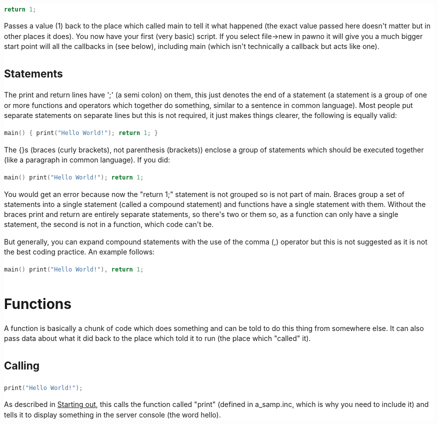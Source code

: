 ```c
return 1;
```

Passes a value (1) back to the place which called main to tell it what happened (the exact value passed here doesn't matter but in other places it does). You now have your first (very basic) script. If you select file->new in pawno it will give you a much bigger start point will all the callbacks in (see below), including main (which isn't technically a callback but acts like one).

## Statements

The print and return lines have ';' (a semi colon) on them, this just denotes the end of a statement (a statement is a group of one or more functions and operators which together do something, similar to a sentence in common language). Most people put separate statements on separate lines but this is not required, it just makes things clearer, the following is equally valid:

```c
main() { print("Hello World!"); return 1; }
```

The {}s (braces (curly brackets), not parenthesis (brackets)) enclose a group of statements which should be executed together (like a paragraph in common language). If you did:

```c
main() print("Hello World!"); return 1;
```

You would get an error because now the "return 1;" statement is not grouped so is not part of main. Braces group a set of statements into a single statement (called a compound statement) and functions have a single statement with them. Without the braces print and return are entirely separate statements, so there's two or them so, as a function can only have a single statement, the second is not in a function, which code can't be.

But generally, you can expand compound statements with the use of the comma (,) operator but this is not suggested as it is not the best coding practice. An example follows:

```c
main() print("Hello World!"), return 1;
```

# Functions

A function is basically a chunk of code which does something and can be told to do this thing from somewhere else. It can also pass data about what it did back to the place which told it to run (the place which "called" it).

## Calling

```c
print("Hello World!");
```

As described in [Starting out](/wiki/Scripting_Basics#Starting_out "Scripting Basics"), this calls the function called "print" (defined in a_samp.inc, which is why you need to include it) and tells it to display something in the server console (the word hello).
